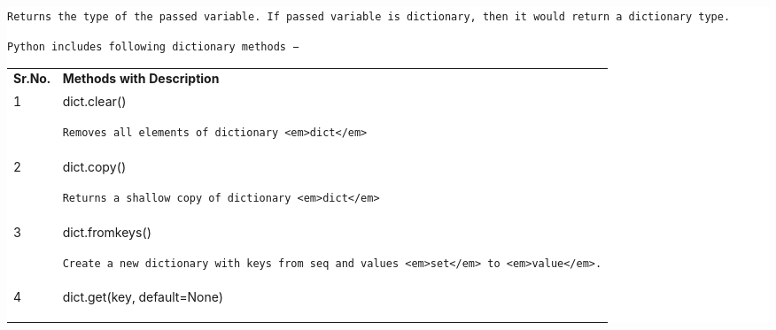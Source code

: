     Returns the type of the passed variable. If passed variable is dictionary, then it would return a dictionary type.
   </td>
  </tr>
</table>



    Python includes following dictionary methods −


<table>
  <tr>
   <td>
    <strong>Sr.No.</strong>
   </td>
   <td>
    <strong>Methods with Description</strong>
   </td>
  </tr>
  <tr>
   <td>
    1
   </td>
   <td>
    dict.clear()
<p>

    Removes all elements of dictionary <em>dict</em>
   </td>
  </tr>
  <tr>
   <td>
    2
   </td>
   <td>
    dict.copy()
<p>

    Returns a shallow copy of dictionary <em>dict</em>
   </td>
  </tr>
  <tr>
   <td>
    3
   </td>
   <td>
    dict.fromkeys()
<p>

    Create a new dictionary with keys from seq and values <em>set</em> to <em>value</em>.
   </td>
  </tr>
  <tr>
   <td>
    4
   </td>
   <td>
    dict.get(key, default=None)
<p>
